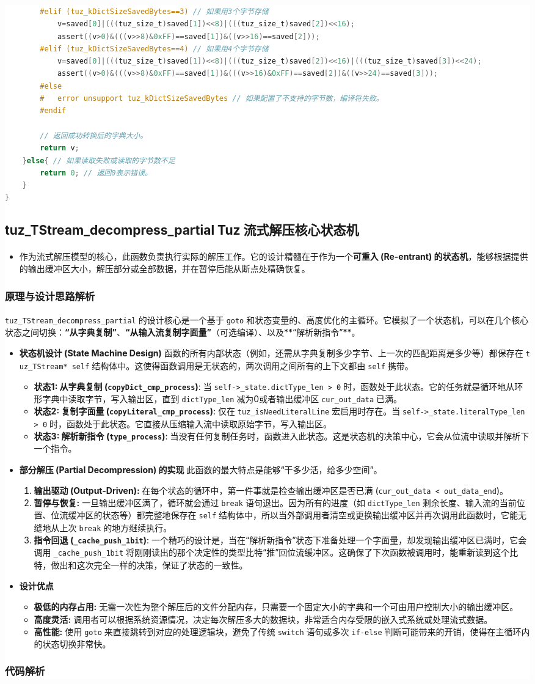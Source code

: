 ```c
        #elif (tuz_kDictSizeSavedBytes==3) // 如果用3个字节存储
            v=saved[0]|(((tuz_size_t)saved[1])<<8)|(((tuz_size_t)saved[2])<<16);
            assert((v>0)&(((v>>8)&0xFF)==saved[1])&((v>>16)==saved[2]));
        #elif (tuz_kDictSizeSavedBytes==4) // 如果用4个字节存储
            v=saved[0]|(((tuz_size_t)saved[1])<<8)|(((tuz_size_t)saved[2])<<16)|(((tuz_size_t)saved[3])<<24);
            assert((v>0)&(((v>>8)&0xFF)==saved[1])&(((v>>16)&0xFF)==saved[2])&((v>>24)==saved[3]));
        #else
        #   error unsupport tuz_kDictSizeSavedBytes // 如果配置了不支持的字节数，编译将失败。
        #endif
        
        // 返回成功转换后的字典大小。
        return v;
    }else{ // 如果读取失败或读取的字节数不足
        return 0; // 返回0表示错误。
    }
}
```

## tuz_TStream_decompress_partial **Tuz 流式解压核心状态机**

- 作为流式解压模型的核心，此函数负责执行实际的解压工作。它的设计精髓在于作为一个**可重入 (Re-entrant) 的状态机**，能够根据提供的输出缓冲区大小，解压部分或全部数据，并在暂停后能从断点处精确恢复。

### **原理与设计思路解析**

`tuz_TStream_decompress_partial` 的设计核心是一个基于 `goto` 和状态变量的、高度优化的主循环。它模拟了一个状态机，可以在几个核心状态之间切换：**“从字典复制”**、**“从输入流复制字面量”**（可选编译）、以及**“解析新指令”**。

*   **状态机设计 (State Machine Design)**
    函数的所有内部状态（例如，还需从字典复制多少字节、上一次的匹配距离是多少等）都保存在 `tuz_TStream* self` 结构体中。这使得函数调用是无状态的，两次调用之间所有的上下文都由 `self` 携带。
    *   **状态1: 从字典复制 (`copyDict_cmp_process`)**: 当 `self->_state.dictType_len > 0` 时，函数处于此状态。它的任务就是循环地从环形字典中读取字节，写入输出区，直到 `dictType_len` 减为0或者输出缓冲区 `cur_out_data` 已满。
    *   **状态2: 复制字面量 (`copyLiteral_cmp_process`)**: 仅在 `tuz_isNeedLiteralLine` 宏启用时存在。当 `self->_state.literalType_len > 0` 时，函数处于此状态。它直接从压缩输入流中读取原始字节，写入输出区。
    *   **状态3: 解析新指令 (`type_process`)**: 当没有任何复制任务时，函数进入此状态。这是状态机的决策中心，它会从位流中读取并解析下一个指令。

*   **部分解压 (Partial Decompression) 的实现**
    此函数的最大特点是能够“干多少活，给多少空间”。
    1.  **输出驱动 (Output-Driven):** 在每个状态的循环中，第一件事就是检查输出缓冲区是否已满 (`cur_out_data < out_data_end`)。
    2.  **暂停与恢复:** 一旦输出缓冲区满了，循环就会通过 `break` 语句退出。因为所有的进度（如 `dictType_len` 剩余长度、输入流的当前位置、位流缓冲区的状态等）都完整地保存在 `self` 结构体中，所以当外部调用者清空或更换输出缓冲区并再次调用此函数时，它能无缝地从上次 `break` 的地方继续执行。
    3.  **指令回退 (`_cache_push_1bit`)**: 一个精巧的设计是，当在“解析新指令”状态下准备处理一个字面量，却发现输出缓冲区已满时，它会调用 `_cache_push_1bit` 将刚刚读出的那个决定性的类型比特“推”回位流缓冲区。这确保了下次函数被调用时，能重新读到这个比特，做出和这次完全一样的决策，保证了状态的一致性。

*   **设计优点**
    *   **极低的内存占用:** 无需一次性为整个解压后的文件分配内存，只需要一个固定大小的字典和一个可由用户控制大小的输出缓冲区。
    *   **高度灵活:** 调用者可以根据系统资源情况，决定每次解压多大的数据块，非常适合内存受限的嵌入式系统或处理流式数据。
    *   **高性能:** 使用 `goto` 来直接跳转到对应的处理逻辑块，避免了传统 `switch` 语句或多次 `if-else` 判断可能带来的开销，使得在主循环内的状态切换非常快。

### **代码解析**
